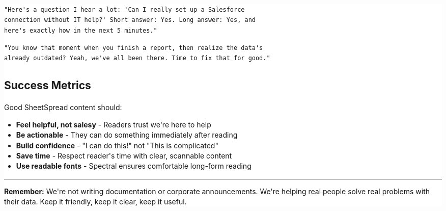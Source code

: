```
"Here's a question I hear a lot: 'Can I really set up a Salesforce
connection without IT help?' Short answer: Yes. Long answer: Yes, and
here's exactly how in the next 5 minutes."
```

```
"You know that moment when you finish a report, then realize the data's
already outdated? Yeah, we've all been there. Time to fix that for good."
```

## Success Metrics

Good SheetSpread content should:
- **Feel helpful, not salesy** - Readers trust we're here to help
- **Be actionable** - They can do something immediately after reading
- **Build confidence** - "I can do this!" not "This is complicated"
- **Save time** - Respect reader's time with clear, scannable content
- **Use readable fonts** - Spectral ensures comfortable long-form reading

---

**Remember:** We're not writing documentation or corporate announcements. We're helping real people solve real problems with their data. Keep it friendly, keep it clear, keep it useful.
